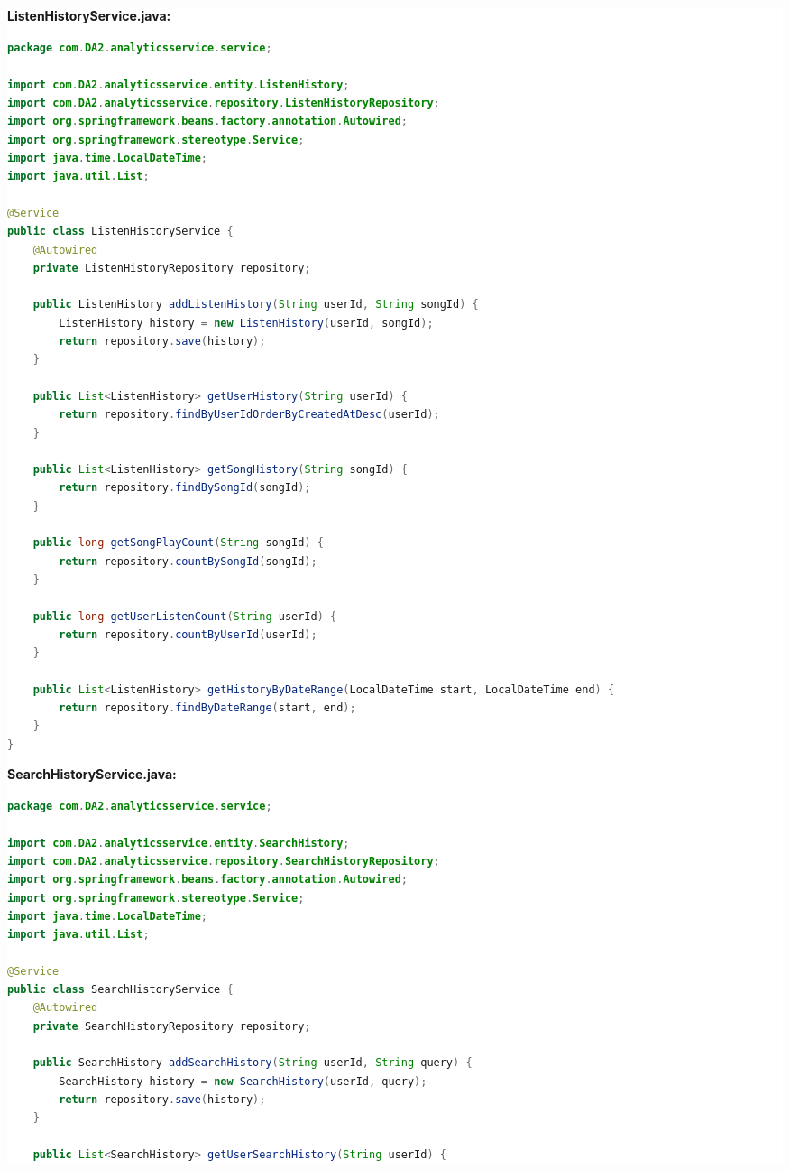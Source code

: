 **ListenHistoryService.java:**
```java
package com.DA2.analyticsservice.service;

import com.DA2.analyticsservice.entity.ListenHistory;
import com.DA2.analyticsservice.repository.ListenHistoryRepository;
import org.springframework.beans.factory.annotation.Autowired;
import org.springframework.stereotype.Service;
import java.time.LocalDateTime;
import java.util.List;

@Service
public class ListenHistoryService {
    @Autowired
    private ListenHistoryRepository repository;

    public ListenHistory addListenHistory(String userId, String songId) {
        ListenHistory history = new ListenHistory(userId, songId);
        return repository.save(history);
    }

    public List<ListenHistory> getUserHistory(String userId) {
        return repository.findByUserIdOrderByCreatedAtDesc(userId);
    }

    public List<ListenHistory> getSongHistory(String songId) {
        return repository.findBySongId(songId);
    }

    public long getSongPlayCount(String songId) {
        return repository.countBySongId(songId);
    }

    public long getUserListenCount(String userId) {
        return repository.countByUserId(userId);
    }

    public List<ListenHistory> getHistoryByDateRange(LocalDateTime start, LocalDateTime end) {
        return repository.findByDateRange(start, end);
    }
}
```

**SearchHistoryService.java:**
```java
package com.DA2.analyticsservice.service;

import com.DA2.analyticsservice.entity.SearchHistory;
import com.DA2.analyticsservice.repository.SearchHistoryRepository;
import org.springframework.beans.factory.annotation.Autowired;
import org.springframework.stereotype.Service;
import java.time.LocalDateTime;
import java.util.List;

@Service
public class SearchHistoryService {
    @Autowired
    private SearchHistoryRepository repository;

    public SearchHistory addSearchHistory(String userId, String query) {
        SearchHistory history = new SearchHistory(userId, query);
        return repository.save(history);
    }

    public List<SearchHistory> getUserSearchHistory(String userId) {
```